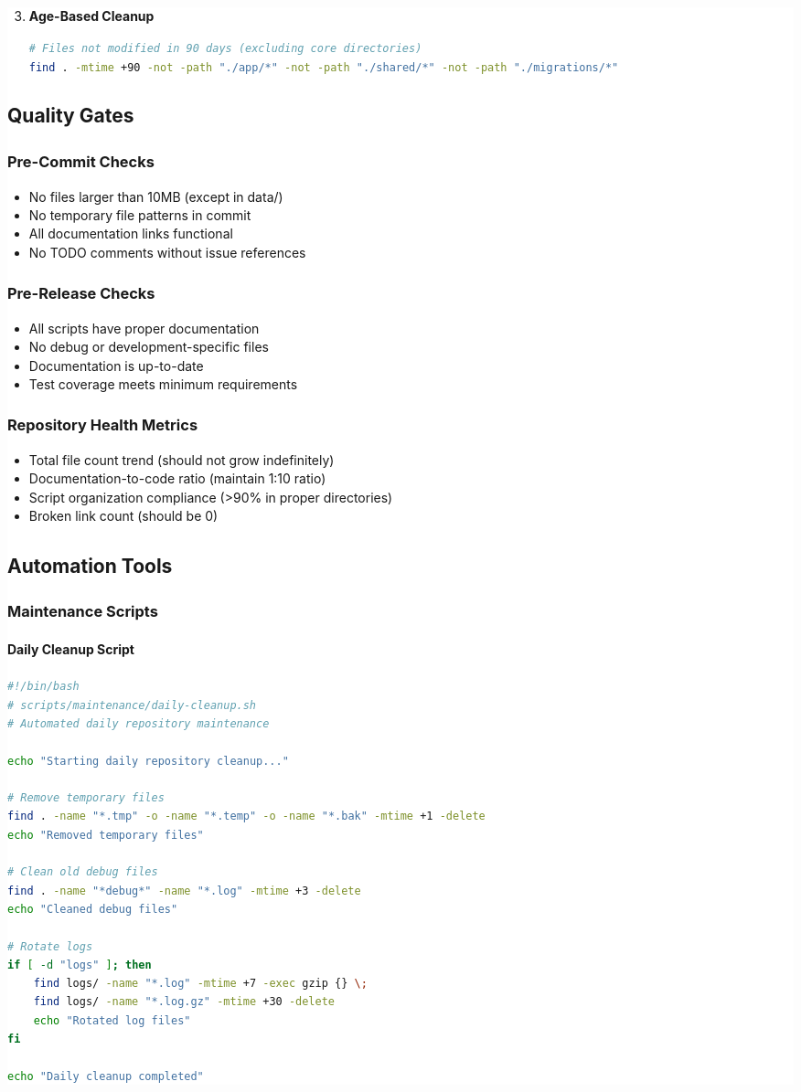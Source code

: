 3. **Age-Based Cleanup**
   ```bash
   # Files not modified in 90 days (excluding core directories)
   find . -mtime +90 -not -path "./app/*" -not -path "./shared/*" -not -path "./migrations/*"
   ```

## Quality Gates

### Pre-Commit Checks
- No files larger than 10MB (except in data/)
- No temporary file patterns in commit
- All documentation links functional
- No TODO comments without issue references

### Pre-Release Checks
- All scripts have proper documentation
- No debug or development-specific files
- Documentation is up-to-date
- Test coverage meets minimum requirements

### Repository Health Metrics
- Total file count trend (should not grow indefinitely)
- Documentation-to-code ratio (maintain 1:10 ratio)
- Script organization compliance (>90% in proper directories)
- Broken link count (should be 0)

## Automation Tools

### Maintenance Scripts

#### Daily Cleanup Script
```bash
#!/bin/bash
# scripts/maintenance/daily-cleanup.sh
# Automated daily repository maintenance

echo "Starting daily repository cleanup..."

# Remove temporary files
find . -name "*.tmp" -o -name "*.temp" -o -name "*.bak" -mtime +1 -delete
echo "Removed temporary files"

# Clean old debug files
find . -name "*debug*" -name "*.log" -mtime +3 -delete
echo "Cleaned debug files"

# Rotate logs
if [ -d "logs" ]; then
    find logs/ -name "*.log" -mtime +7 -exec gzip {} \;
    find logs/ -name "*.log.gz" -mtime +30 -delete
    echo "Rotated log files"
fi

echo "Daily cleanup completed"
```
